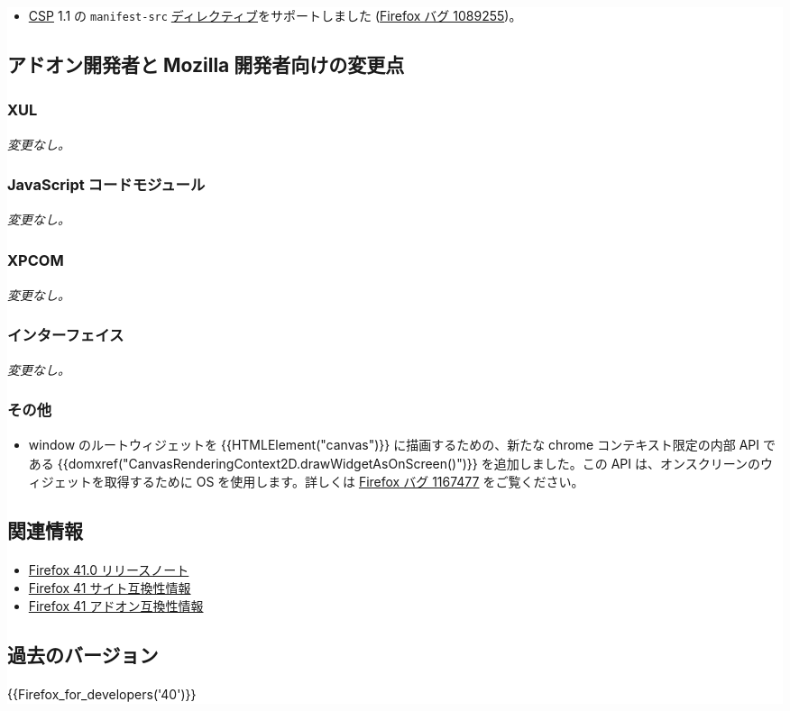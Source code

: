 - [CSP](/ja/docs/Web/Security/CSP) 1.1 の `manifest-src` [ディレクティブ](/ja/docs/Web/Security/CSP/CSP_policy_directives)をサポートしました ([Firefox バグ 1089255](https://bugzil.la/1089255))。

## アドオン開発者と Mozilla 開発者向けの変更点

### XUL

_変更なし。_

### JavaScript コードモジュール

_変更なし。_

### XPCOM

_変更なし。_

### インターフェイス

_変更なし。_

### その他

- window のルートウィジェットを {{HTMLElement("canvas")}} に描画するための、新たな chrome コンテキスト限定の内部 API である {{domxref("CanvasRenderingContext2D.drawWidgetAsOnScreen()")}} を追加しました。この API は、オンスクリーンのウィジェットを取得するために OS を使用します。詳しくは [Firefox バグ 1167477](https://bugzil.la/1167477) をご覧ください。

## 関連情報

- [Firefox 41.0 リリースノート](http://www.mozilla.jp/firefox/41.0/releasenotes/)
- [Firefox 41 サイト互換性情報](/ja/docs/Mozilla/Firefox/Releases/41/Site_Compatibility)
- [Firefox 41 アドオン互換性情報](https://dev.mozilla.jp/2015/08/firefox-41-addon-compatibility/)

## 過去のバージョン

{{Firefox_for_developers('40')}}
